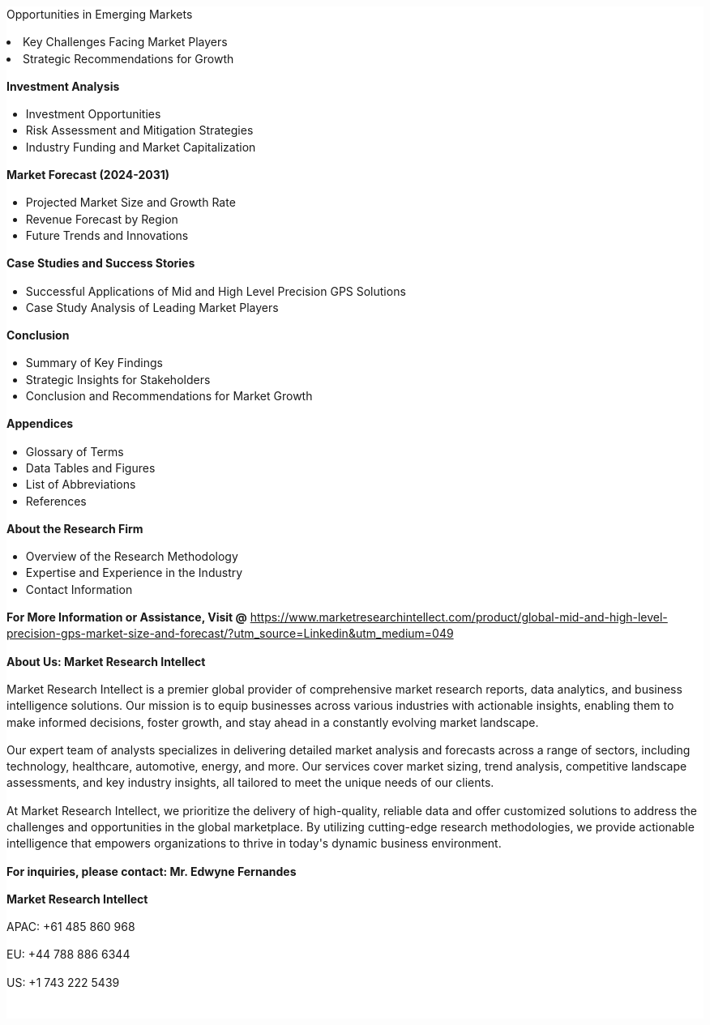 Opportunities in Emerging Markets</li><li>Key Challenges Facing Market Players</li><li>Strategic Recommendations for Growth</li></ul><p><strong>Investment Analysis</strong></p><ul><li>Investment Opportunities</li><li>Risk Assessment and Mitigation Strategies</li><li>Industry Funding and Market Capitalization</li></ul><p><strong>Market Forecast (2024-2031)</strong></p><ul><li>Projected Market Size and Growth Rate</li><li>Revenue Forecast by Region</li><li>Future Trends and Innovations</li></ul><p><strong>Case Studies and Success Stories</strong></p><ul><li>Successful Applications of Mid and High Level Precision GPS Solutions</li><li>Case Study Analysis of Leading Market Players</li></ul><p><strong>Conclusion</strong></p><ul><li>Summary of Key Findings</li><li>Strategic Insights for Stakeholders</li><li>Conclusion and Recommendations for Market Growth</li></ul><p><strong>Appendices</strong></p><ul><li>Glossary of Terms</li><li>Data Tables and Figures</li><li>List of Abbreviations</li><li>References</li></ul><p><strong>About the Research Firm</strong></p><ul><li>Overview of the Research Methodology</li><li>Expertise and Experience in the Industry</li><li>Contact Information</li></ul></div><div class="article-main__content" data-test-id="publishing-text-block"><p><span class="font-[700]"><strong>For More Information or Assistance, Visit @</strong>&nbsp;<a href="https://www.marketresearchintellect.com/product/global-mid-and-high-level-precision-gps-market-size-and-forecast/?utm_source=Linkedin&utm_medium=049">https://www.marketresearchintellect.com/product/global-mid-and-high-level-precision-gps-market-size-and-forecast/?utm_source=Linkedin&utm_medium=049</a></span></p><p><strong>About Us: Market Research Intellect</strong></p><p>Market Research Intellect is a premier global provider of comprehensive market research reports, data analytics, and business intelligence solutions. Our mission is to equip businesses across various industries with actionable insights, enabling them to make informed decisions, foster growth, and stay ahead in a constantly evolving market landscape.</p><p>Our expert team of analysts specializes in delivering detailed market analysis and forecasts across a range of sectors, including technology, healthcare, automotive, energy, and more. Our services cover market sizing, trend analysis, competitive landscape assessments, and key industry insights, all tailored to meet the unique needs of our clients.</p><p>At Market Research Intellect, we prioritize the delivery of high-quality, reliable data and offer customized solutions to address the challenges and opportunities in the global marketplace. By utilizing cutting-edge research methodologies, we provide actionable intelligence that empowers organizations to thrive in today's dynamic business environment.</p><p><strong>For inquiries, please contact: Mr. Edwyne Fernandes</strong></p><p><strong>Market Research Intellect</strong></p><p>APAC: +61 485 860 968</p><p>EU: +44 788 886 6344</p><p>US: +1 743 222 5439</p></div><div class="article-main__content" data-test-id="publishing-text-block">&nbsp;</div>
